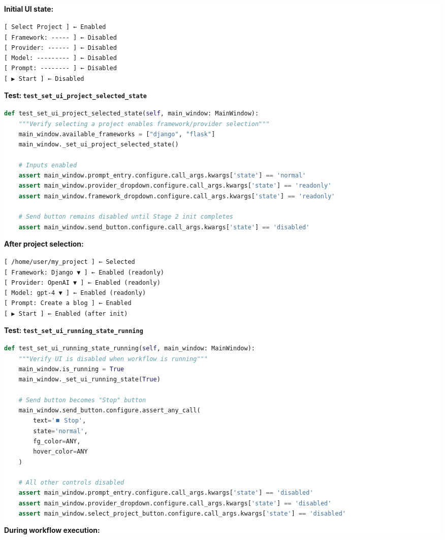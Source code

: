 ```python
```
**Initial UI state:**

```text
[ Select Project ] ← Enabled
[ Framework: ----- ] ← Disabled
[ Provider: ------ ] ← Disabled
[ Model: --------- ] ← Disabled
[ Prompt: -------- ] ← Disabled
[ ▶️ Start ] ← Disabled
```
**Test: `test_set_ui_project_selected_state`**

```python
def test_set_ui_project_selected_state(self, main_window: MainWindow):
    """Verify selecting a project enables framework/provider selection"""
    main_window.available_frameworks = ["django", "flask"]
    main_window._set_ui_project_selected_state()
    
    # Inputs enabled
    assert main_window.prompt_entry.configure.call_args.kwargs['state'] == 'normal'
    assert main_window.provider_dropdown.configure.call_args.kwargs['state'] == 'readonly'
    assert main_window.framework_dropdown.configure.call_args.kwargs['state'] == 'readonly'
    
    # Send button remains disabled until Stage 2 init completes
    assert main_window.send_button.configure.call_args.kwargs['state'] == 'disabled'
```
**After project selection:**

```text
[ /home/user/my_project ] ← Selected
[ Framework: Django ▼ ] ← Enabled (readonly)
[ Provider: OpenAI ▼ ] ← Enabled (readonly)
[ Model: gpt-4 ▼ ] ← Enabled (readonly)
[ Prompt: Create a blog ] ← Enabled
[ ▶️ Start ] ← Enabled (after init)
```
**Test: `test_set_ui_running_state_running`**

```python
def test_set_ui_running_state_running(self, main_window: MainWindow):
    """Verify UI is disabled when workflow is running"""
    main_window.is_running = True
    main_window._set_ui_running_state(True)
    
    # Send button becomes "Stop" button
    main_window.send_button.configure.assert_any_call(
        text='⏹️ Stop', 
        state='normal', 
        fg_color=ANY, 
        hover_color=ANY
    )
    
    # All other controls disabled
    assert main_window.prompt_entry.configure.call_args.kwargs['state'] == 'disabled'
    assert main_window.provider_dropdown.configure.call_args.kwargs['state'] == 'disabled'
    assert main_window.select_project_button.configure.call_args.kwargs['state'] == 'disabled'
```
**During workflow execution:**
